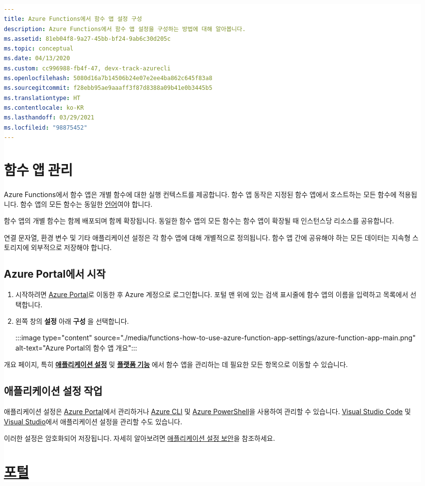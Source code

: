 ```yaml
---
title: Azure Functions에서 함수 앱 설정 구성
description: Azure Functions에서 함수 앱 설정을 구성하는 방법에 대해 알아봅니다.
ms.assetid: 81eb04f8-9a27-45bb-bf24-9ab6c30d205c
ms.topic: conceptual
ms.date: 04/13/2020
ms.custom: cc996988-fb4f-47, devx-track-azurecli
ms.openlocfilehash: 5080d16a7b14506b24e07e2ee4ba862c645f83a8
ms.sourcegitcommit: f28ebb95ae9aaaff3f87d8388a09b41e0b3445b5
ms.translationtype: HT
ms.contentlocale: ko-KR
ms.lasthandoff: 03/29/2021
ms.locfileid: "98875452"
---
```

# <a name="manage-your-function-app"></a>함수 앱 관리 

Azure Functions에서 함수 앱은 개별 함수에 대한 실행 컨텍스트를 제공합니다. 함수 앱 동작은 지정된 함수 앱에서 호스트하는 모든 함수에 적용됩니다. 함수 앱의 모든 함수는 동일한 [언어](supported-languages.md)여야 합니다. 

함수 앱의 개별 함수는 함께 배포되며 함께 확장됩니다. 동일한 함수 앱의 모든 함수는 함수 앱이 확장될 때 인스턴스당 리소스를 공유합니다. 

연결 문자열, 환경 변수 및 기타 애플리케이션 설정은 각 함수 앱에 대해 개별적으로 정의됩니다. 함수 앱 간에 공유해야 하는 모든 데이터는 지속형 스토리지에 외부적으로 저장해야 합니다.

## <a name="get-started-in-the-azure-portal"></a>Azure Portal에서 시작

1. 시작하려면 [Azure Portal]로 이동한 후 Azure 계정으로 로그인합니다. 포털 맨 위에 있는 검색 표시줄에 함수 앱의 이름을 입력하고 목록에서 선택합니다. 

2. 왼쪽 창의 **설정** 아래 **구성** 을 선택합니다.

    :::image type="content" source="./media/functions-how-to-use-azure-function-app-settings/azure-function-app-main.png" alt-text="Azure Portal의 함수 앱 개요":::

개요 페이지, 특히 **[애플리케이션 설정](#settings)** 및 **[플랫폼 기능](#platform-features)** 에서 함수 앱을 관리하는 데 필요한 모든 항목으로 이동할 수 있습니다.

## <a name="work-with-application-settings"></a><a name="settings"></a>애플리케이션 설정 작업

애플리케이션 설정은 [Azure Portal](functions-how-to-use-azure-function-app-settings.md?tabs=portal#settings)에서 관리하거나 [Azure CLI](functions-how-to-use-azure-function-app-settings.md?tabs=azurecli#settings) 및 [Azure PowerShell](functions-how-to-use-azure-function-app-settings.md?tabs=powershell#settings)을 사용하여 관리할 수 있습니다. [Visual Studio Code](functions-develop-vs-code.md#application-settings-in-azure) 및 [Visual Studio](functions-develop-vs.md#function-app-settings)에서 애플리케이션 설정을 관리할 수도 있습니다. 

이러한 설정은 암호화되어 저장됩니다. 자세히 알아보려면 [애플리케이션 설정 보안](security-concepts.md#application-settings)을 참조하세요.

# <a name="portal"></a>[포털](#tab/portal)


[Azure CLI]: /cli/azure/
[Azure Portal]: https://portal.azure.com